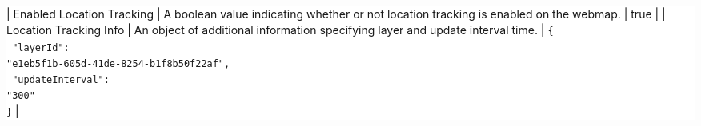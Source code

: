 | Enabled Location Tracking       | A boolean value indicating whether or not location tracking is enabled on the webmap.                                                                                                                                                                                                                                                                                                                                                                                                           | true                                                                                                                                                                                                                                                                                                                                                                                                                                                                                                                                                                                                                                                                                                                                                                                                                                                                                                                                                                                                                                                                                                                                                                                                                                                                                                                                                                                                                                                                                                                                                                                  |
| Location Tracking Info          | An object of additional information specifying layer and update interval time.                                                                                                                                                                                                                                                                                                                                                                                                                  | <code>{<br /> "layerId": "e1eb5f1b-605d-41de-8254-b1f8b50f22af",<br /> "updateInterval": "300"<br />}</code>                                                                                                                                                                                                                                                                                                                                                                                                                                                                                                                                                                                                                                                                                                                                                                                                                                                                                                                                                                                                                                                                                                                                                                                                                                                                                                                                                                                                                                                                          |
